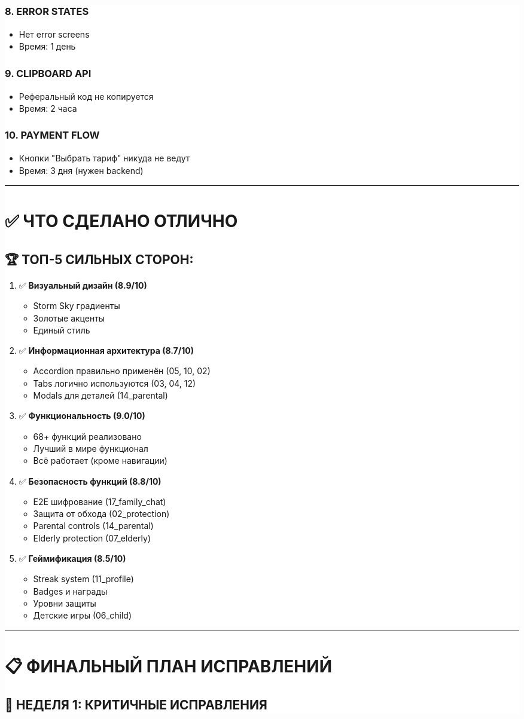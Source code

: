 ### **8. ERROR STATES**
- Нет error screens
- Время: 1 день

### **9. CLIPBOARD API**
- Реферальный код не копируется
- Время: 2 часа

### **10. PAYMENT FLOW**
- Кнопки "Выбрать тариф" никуда не ведут
- Время: 3 дня (нужен backend)

---

# ✅ **ЧТО СДЕЛАНО ОТЛИЧНО**

## 🏆 **ТОП-5 СИЛЬНЫХ СТОРОН:**

1. ✅ **Визуальный дизайн (8.9/10)**
   - Storm Sky градиенты
   - Золотые акценты
   - Единый стиль

2. ✅ **Информационная архитектура (8.7/10)**
   - Accordion правильно применён (05, 10, 02)
   - Tabs логично используются (03, 04, 12)
   - Modals для деталей (14_parental)

3. ✅ **Функциональность (9.0/10)**
   - 68+ функций реализовано
   - Лучший в мире функционал
   - Всё работает (кроме навигации)

4. ✅ **Безопасность функций (8.8/10)**
   - E2E шифрование (17_family_chat)
   - Защита от обхода (02_protection)
   - Parental controls (14_parental)
   - Elderly protection (07_elderly)

5. ✅ **Геймификация (8.5/10)**
   - Streak system (11_profile)
   - Badges и награды
   - Уровни защиты
   - Детские игры (06_child)

---

# 📋 **ФИНАЛЬНЫЙ ПЛАН ИСПРАВЛЕНИЙ**

## 🚀 **НЕДЕЛЯ 1: КРИТИЧНЫЕ ИСПРАВЛЕНИЯ**
